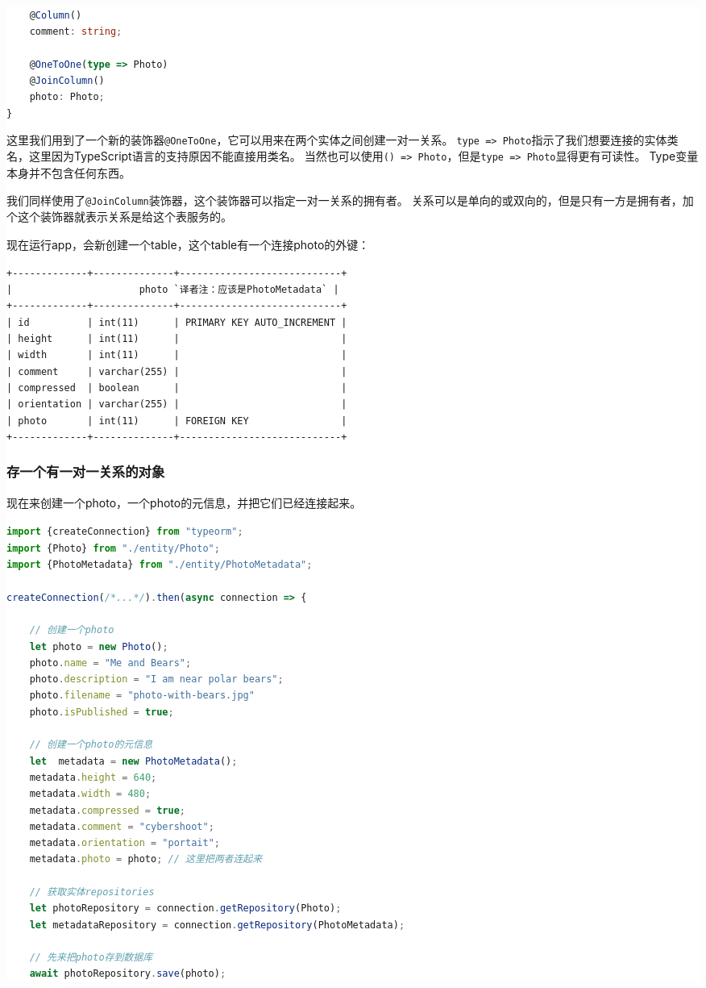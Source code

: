 ```typescript
    @Column()
    comment: string;

    @OneToOne(type => Photo)
    @JoinColumn()
    photo: Photo;
}
```

这里我们用到了一个新的装饰器`@OneToOne`，它可以用来在两个实体之间创建一对一关系。
`type => Photo`指示了我们想要连接的实体类名，这里因为TypeScript语言的支持原因不能直接用类名。
当然也可以使用`() => Photo`，但是`type => Photo`显得更有可读性。
Type变量本身并不包含任何东西。

我们同样使用了`@JoinColumn`装饰器，这个装饰器可以指定一对一关系的拥有者。
关系可以是单向的或双向的，但是只有一方是拥有者，加个这个装饰器就表示关系是给这个表服务的。

现在运行app，会新创建一个table，这个table有一个连接photo的外键：

```shell
+-------------+--------------+----------------------------+
|                      photo `译者注：应该是PhotoMetadata` |
+-------------+--------------+----------------------------+
| id          | int(11)      | PRIMARY KEY AUTO_INCREMENT |
| height      | int(11)      |                            |
| width       | int(11)      |                            |
| comment     | varchar(255) |                            |
| compressed  | boolean      |                            |
| orientation | varchar(255) |                            |
| photo       | int(11)      | FOREIGN KEY                |
+-------------+--------------+----------------------------+
```

### 存一个有一对一关系的对象

现在来创建一个photo，一个photo的元信息，并把它们已经连接起来。

```typescript
import {createConnection} from "typeorm";
import {Photo} from "./entity/Photo";
import {PhotoMetadata} from "./entity/PhotoMetadata";

createConnection(/*...*/).then(async connection => {

    // 创建一个photo
    let photo = new Photo();
    photo.name = "Me and Bears";
    photo.description = "I am near polar bears";
    photo.filename = "photo-with-bears.jpg"
    photo.isPublished = true;

    // 创建一个photo的元信息
    let  metadata = new PhotoMetadata();
    metadata.height = 640;
    metadata.width = 480;
    metadata.compressed = true;
    metadata.comment = "cybershoot";
    metadata.orientation = "portait";
    metadata.photo = photo; // 这里把两者连起来

    // 获取实体repositories
    let photoRepository = connection.getRepository(Photo);
    let metadataRepository = connection.getRepository(PhotoMetadata);

    // 先来把photo存到数据库
    await photoRepository.save(photo);
```